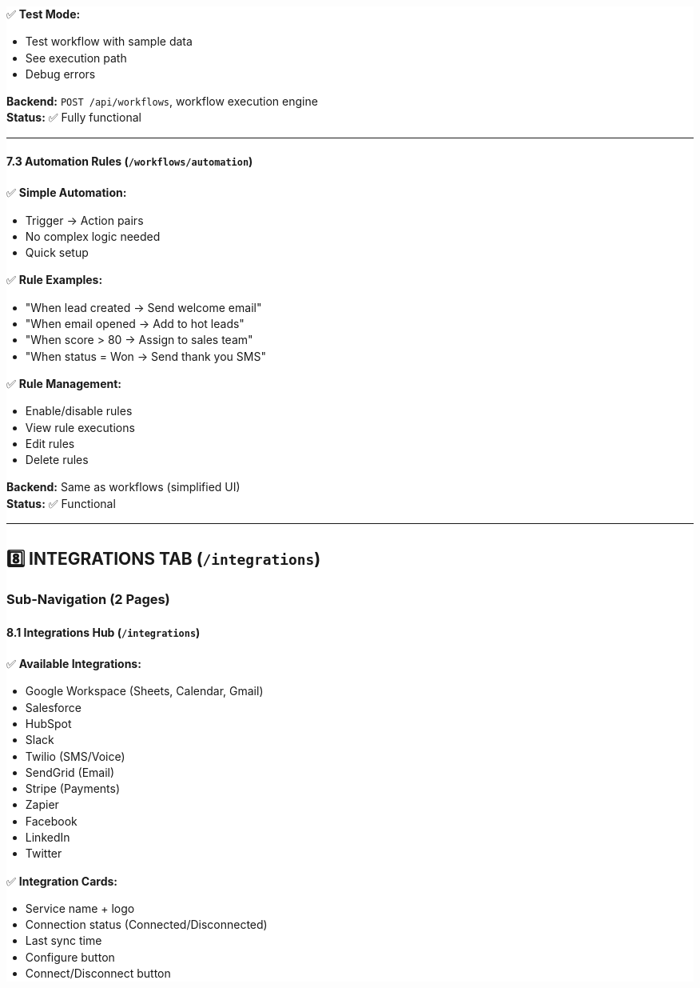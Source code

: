 ✅ **Test Mode:**
- Test workflow with sample data
- See execution path
- Debug errors

**Backend:** `POST /api/workflows`, workflow execution engine  
**Status:** ✅ Fully functional

---

#### **7.3 Automation Rules** (`/workflows/automation`)

✅ **Simple Automation:**
- Trigger → Action pairs
- No complex logic needed
- Quick setup

✅ **Rule Examples:**
- "When lead created → Send welcome email"
- "When email opened → Add to hot leads"
- "When score > 80 → Assign to sales team"
- "When status = Won → Send thank you SMS"

✅ **Rule Management:**
- Enable/disable rules
- View rule executions
- Edit rules
- Delete rules

**Backend:** Same as workflows (simplified UI)  
**Status:** ✅ Functional

---

## 8️⃣ INTEGRATIONS TAB (`/integrations`)

### Sub-Navigation (2 Pages)

#### **8.1 Integrations Hub** (`/integrations`)

✅ **Available Integrations:**
- Google Workspace (Sheets, Calendar, Gmail)
- Salesforce
- HubSpot
- Slack
- Twilio (SMS/Voice)
- SendGrid (Email)
- Stripe (Payments)
- Zapier
- Facebook
- LinkedIn
- Twitter

✅ **Integration Cards:**
- Service name + logo
- Connection status (Connected/Disconnected)
- Last sync time
- Configure button
- Connect/Disconnect button
